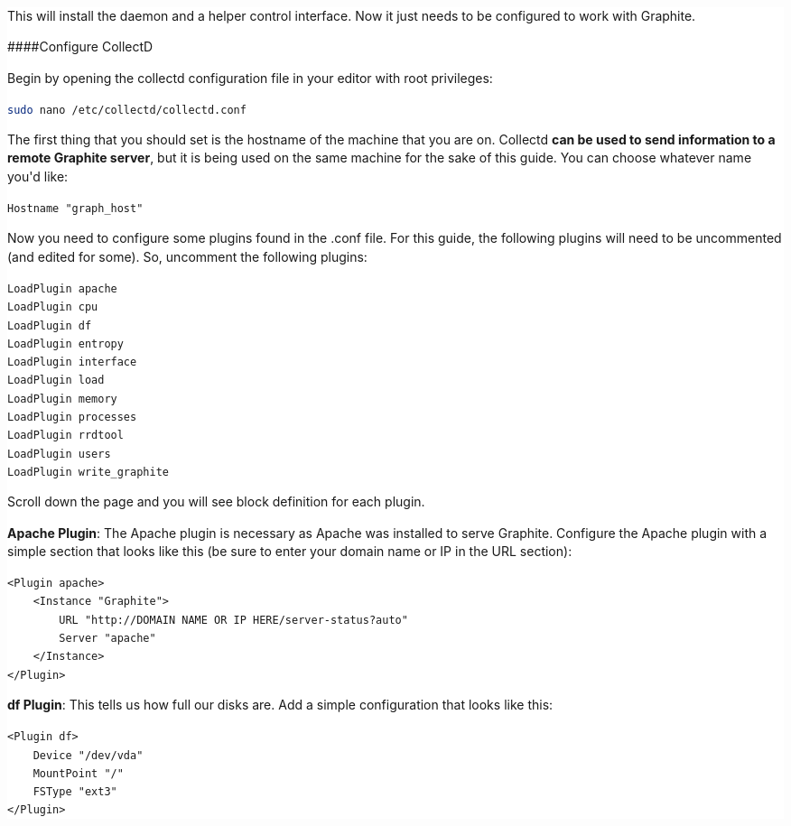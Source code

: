 This will install the daemon and a helper control interface. Now it just needs to be configured to work with Graphite.

####Configure CollectD

Begin by opening the collectd configuration file in your editor with root privileges:

```bash
sudo nano /etc/collectd/collectd.conf
```

The first thing that you should set is the hostname of the machine that you are on. Collectd **can be used to send information to a remote Graphite server**, but it is being used on the same machine for the sake of this guide. You can choose whatever name you'd like:

```
Hostname "graph_host"
```

Now you need to configure some plugins found in the .conf file. For this guide, the following plugins will need to be uncommented (and edited for some). So, uncomment the following plugins:

```
LoadPlugin apache
LoadPlugin cpu
LoadPlugin df
LoadPlugin entropy
LoadPlugin interface
LoadPlugin load
LoadPlugin memory
LoadPlugin processes
LoadPlugin rrdtool
LoadPlugin users
LoadPlugin write_graphite
```


Scroll down the page and you will see block definition for each plugin. 

**Apache Plugin**: The Apache plugin is necessary as Apache was installed to serve Graphite. Configure the Apache plugin with a simple section that looks like this (be sure to enter your domain name or IP in the URL section):

```
<Plugin apache>
    <Instance "Graphite">
        URL "http://DOMAIN NAME OR IP HERE/server-status?auto"
        Server "apache"
    </Instance>
</Plugin>
```

**df Plugin**: This tells us how full our disks are. Add a simple configuration that looks like this:

```
<Plugin df>
    Device "/dev/vda"
    MountPoint "/"
    FSType "ext3"
</Plugin>
```

